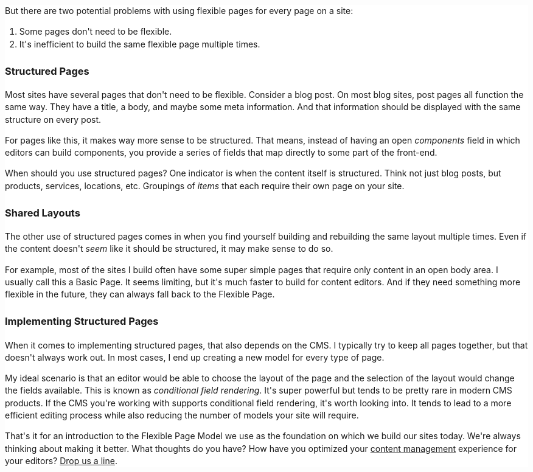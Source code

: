 But there are two potential problems with using flexible pages for every page on a site:

1.  Some pages don't need to be flexible.
2.  It's inefficient to build the same flexible page multiple times.

### Structured Pages

Most sites have several pages that don't need to be flexible. Consider a blog post. On most blog sites, post pages all function the same way. They have a title, a body, and maybe some meta information. And that information should be displayed with the same structure on every post.

For pages like this, it makes way more sense to be structured. That means, instead of having an open _components_ field in which editors can build components, you provide a series of fields that map directly to some part of the front-end.

When should you use structured pages? One indicator is when the content itself is structured. Think not just blog posts, but products, services, locations, etc. Groupings of _items_ that each require their own page on your site.

### Shared Layouts

The other use of structured pages comes in when you find yourself building and rebuilding the same layout multiple times. Even if the content doesn't _seem_ like it should be structured, it may make sense to do so.

For example, most of the sites I build often have some super simple pages that require only content in an open body area. I usually call this a Basic Page. It seems limiting, but it's much faster to build for content editors. And if they need something more flexible in the future, they can always fall back to the Flexible Page.

### Implementing Structured Pages

When it comes to implementing structured pages, that also depends on the CMS. I typically try to keep all pages together, but that doesn't always work out. In most cases, I end up creating a new model for every type of page.

My ideal scenario is that an editor would be able to choose the layout of the page and the selection of the layout would change the fields available. This is known as _conditional field rendering_. It's super powerful but tends to be pretty rare in modern CMS products. If the CMS you're working with supports conditional field rendering, it's worth looking into. It tends to lead to a more efficient editing process while also reducing the number of models your site will require.

That's it for an introduction to the Flexible Page Model we use as the foundation on which we build our sites today. We're always thinking about making it better. What thoughts do you have? How have you optimized your [content management](https://www.ample.co/content-marketing) experience for your editors? [Drop us a line](https://www.ample.co/contact).
